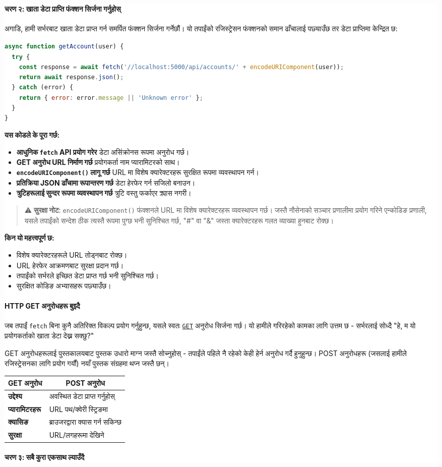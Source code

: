 #### चरण २: खाता डेटा प्राप्ति फंक्शन सिर्जना गर्नुहोस्

अगाडि, हामी सर्भरबाट खाता डेटा प्राप्त गर्न समर्पित फंक्शन सिर्जना गर्नेछौं। यो तपाईंको रजिस्ट्रेसन फंक्शनको समान ढाँचालाई पछ्याउँछ तर डेटा प्राप्तिमा केन्द्रित छ:

```javascript
async function getAccount(user) {
  try {
    const response = await fetch('//localhost:5000/api/accounts/' + encodeURIComponent(user));
    return await response.json();
  } catch (error) {
    return { error: error.message || 'Unknown error' };
  }
}
```

**यस कोडले के पूरा गर्छ:**
- **आधुनिक `fetch` API प्रयोग गरेर** डेटा असिंक्रोनस रूपमा अनुरोध गर्छ।
- **GET अनुरोध URL निर्माण गर्छ** प्रयोगकर्ता नाम प्यारामिटरको साथ।
- **`encodeURIComponent()` लागू गर्छ** URL मा विशेष क्यारेक्टरहरू सुरक्षित रूपमा व्यवस्थापन गर्न।
- **प्रतिक्रिया JSON ढाँचामा रूपान्तरण गर्छ** डेटा हेरफेर गर्न सजिलो बनाउन।
- **त्रुटिहरूलाई सुन्दर रूपमा व्यवस्थापन गर्छ** त्रुटि वस्तु फर्काएर क्र्यास नगरी।

> ⚠️ **सुरक्षा नोट**: `encodeURIComponent()` फंक्शनले URL मा विशेष क्यारेक्टरहरू व्यवस्थापन गर्छ। जस्तै नौसेनाको सञ्चार प्रणालीमा प्रयोग गरिने एन्कोडिङ प्रणाली, यसले तपाईंको सन्देश ठीक त्यस्तै रूपमा पुग्छ भनी सुनिश्चित गर्छ, "#" वा "&" जस्ता क्यारेक्टरहरू गलत व्याख्या हुनबाट रोक्छ।
> 
**किन यो महत्त्वपूर्ण छ:**
- विशेष क्यारेक्टरहरूले URL तोड्नबाट रोक्छ।
- URL हेरफेर आक्रमणबाट सुरक्षा प्रदान गर्छ।
- तपाईंको सर्भरले इच्छित डेटा प्राप्त गर्छ भनी सुनिश्चित गर्छ।
- सुरक्षित कोडिङ अभ्यासहरू पछ्याउँछ।

#### HTTP GET अनुरोधहरू बुझ्दै

जब तपाईं `fetch` बिना कुनै अतिरिक्त विकल्प प्रयोग गर्नुहुन्छ, यसले स्वतः [`GET`](https://developer.mozilla.org/docs/Web/HTTP/Methods/GET) अनुरोध सिर्जना गर्छ। यो हामीले गरिरहेको कामका लागि उत्तम छ - सर्भरलाई सोध्दै "हे, म यो प्रयोगकर्ताको खाता डेटा देख्न सक्छु?"

GET अनुरोधहरूलाई पुस्तकालयबाट पुस्तक उधारो माग्न जस्तै सोच्नुहोस् - तपाईंले पहिले नै रहेको केही हेर्न अनुरोध गर्दै हुनुहुन्छ। POST अनुरोधहरू (जसलाई हामीले रजिस्ट्रेसनका लागि प्रयोग गर्यौं) नयाँ पुस्तक संग्रहमा थप्न जस्तै छन्।

| GET अनुरोध | POST अनुरोध |
|-------------|-------------|
| **उद्देश्य** | अवस्थित डेटा प्राप्त गर्नुहोस् | सर्भरमा नयाँ डेटा पठाउनुहोस् |
| **प्यारामिटरहरू** | URL पथ/क्वेरी स्ट्रिङमा | अनुरोध बडीमा |
| **क्यासिङ** | ब्राउजरद्वारा क्यास गर्न सकिन्छ | सामान्यतया क्यास गरिँदैन |
| **सुरक्षा** | URL/लगहरूमा देखिने | अनुरोध बडीमा लुकेको |

#### चरण ३: सबै कुरा एकसाथ ल्याउँदै
